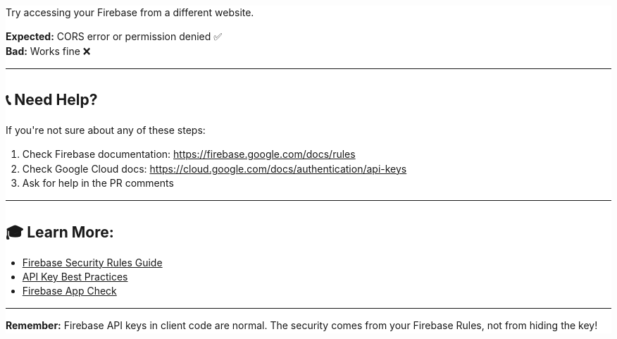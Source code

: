 Try accessing your Firebase from a different website.

**Expected:** CORS error or permission denied ✅  
**Bad:** Works fine ❌

---

## 📞 **Need Help?**

If you're not sure about any of these steps:
1. Check Firebase documentation: https://firebase.google.com/docs/rules
2. Check Google Cloud docs: https://cloud.google.com/docs/authentication/api-keys
3. Ask for help in the PR comments

---

## 🎓 **Learn More:**

- [Firebase Security Rules Guide](https://firebase.google.com/docs/rules)
- [API Key Best Practices](https://cloud.google.com/docs/authentication/api-keys#securing_an_api_key)
- [Firebase App Check](https://firebase.google.com/docs/app-check)

---

**Remember:** Firebase API keys in client code are normal. The security comes from your Firebase Rules, not from hiding the key!
